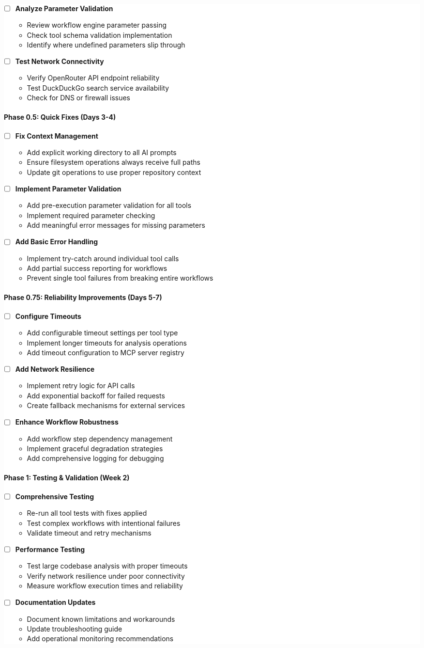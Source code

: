 - [ ] **Analyze Parameter Validation**
  - Review workflow engine parameter passing
  - Check tool schema validation implementation
  - Identify where undefined parameters slip through

- [ ] **Test Network Connectivity**
  - Verify OpenRouter API endpoint reliability
  - Test DuckDuckGo search service availability
  - Check for DNS or firewall issues

#### **Phase 0.5: Quick Fixes (Days 3-4)**
- [ ] **Fix Context Management**
  - Add explicit working directory to all AI prompts
  - Ensure filesystem operations always receive full paths
  - Update git operations to use proper repository context

- [ ] **Implement Parameter Validation**
  - Add pre-execution parameter validation for all tools
  - Implement required parameter checking
  - Add meaningful error messages for missing parameters

- [ ] **Add Basic Error Handling**
  - Implement try-catch around individual tool calls
  - Add partial success reporting for workflows
  - Prevent single tool failures from breaking entire workflows

#### **Phase 0.75: Reliability Improvements (Days 5-7)**
- [ ] **Configure Timeouts**
  - Add configurable timeout settings per tool type
  - Implement longer timeouts for analysis operations
  - Add timeout configuration to MCP server registry

- [ ] **Add Network Resilience**
  - Implement retry logic for API calls
  - Add exponential backoff for failed requests
  - Create fallback mechanisms for external services

- [ ] **Enhance Workflow Robustness**
  - Add workflow step dependency management
  - Implement graceful degradation strategies
  - Add comprehensive logging for debugging

#### **Phase 1: Testing & Validation (Week 2)**
- [ ] **Comprehensive Testing**
  - Re-run all tool tests with fixes applied
  - Test complex workflows with intentional failures
  - Validate timeout and retry mechanisms

- [ ] **Performance Testing**
  - Test large codebase analysis with proper timeouts
  - Verify network resilience under poor connectivity
  - Measure workflow execution times and reliability

- [ ] **Documentation Updates**
  - Document known limitations and workarounds
  - Update troubleshooting guide
  - Add operational monitoring recommendations
